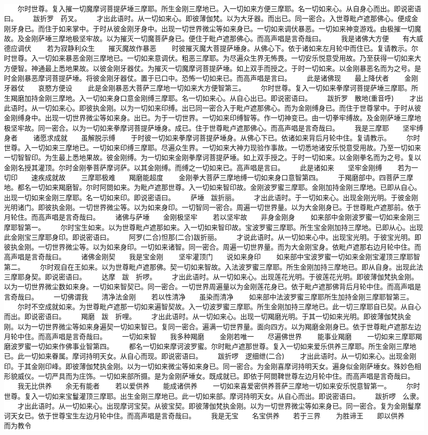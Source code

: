 　　尔时世尊。复入摧一切魔摩诃菩提萨埵三摩耶。所生金刚三摩地已。入一切如来方便三摩耶。名一切如来心。从自身心而出。即说密语曰。
　　跋折罗　药叉。
　　才出此语时。从一切如来心。即彼薄伽梵。以为大牙器。而出已。同一密合。入世尊毗卢遮那佛心。便成金刚牙身已。而住于如来掌中。于时从彼金刚牙身中。出现一切世界微尘等如来身已。一切如来调伏暴恶。一切如来神变游戏。由极摧一切魔故。及金刚萨埵三摩地极坚牢故。以为摧灭一切魔菩萨身已。便住于毗卢遮那佛心。而高声唱是言奇哉曰。
　　我是诸佛大方便　　有大威德应调伏
　　若为寂静利众生　　摧灭魔故作暴恶
　　时彼摧灭魔大菩提萨埵身。从佛心下。依于诸如来左月轮中而住已。复请教示。尔时世尊。入一切如来暴恶金刚三摩地已。一切如来意调伏。粗恶三摩耶。为尽遍众生界无怖畏。一切安乐悦意受用故。乃至获得一切如来大方便智。神通最上悉地果故。以彼金刚牙器仗。为摧灭一切魔摩诃菩提萨埵。如上双手而授之。于时一切如来。以金刚暴恶名而为之号。是时金刚暴恶摩诃菩提萨埵。将彼金刚牙器仗。置于已口中。恐怖一切如来已。而高声唱是言曰。
　　此是诸佛现　　最上降伏者
　　金刚牙器仗　　哀愍方便设
　　此是金刚暴恶大菩萨三摩地一切如来大方便智第三。
　　尔时世尊。复入一切如来拳摩诃菩提萨埵三摩耶。所生羯磨加持金刚三摩地。入一切如来身口意金刚缚三摩耶。名一切如来心。从自心出已。即说密语曰。
　　跋折罗　散地(重音呼)
　　才出此语时。从一切如来心。即彼执金刚。以为一切如来印缚。出已同一密合入于毗卢遮那佛心。而为金刚缚身已。而住于世尊掌中。于时从彼金刚缚身中。出现一切世界微尘等如来身。出已。为于一切世界。一切如来印缚智等。作一切神变已。由一切拳牢缚故。及金刚萨埵三摩地极坚牢故。同一密合。以为一切如来拳摩诃菩提萨埵身。成已。住于世尊毗卢遮那佛心。而高声唱是言奇哉曰。
　　我是三摩耶　　坚牢缚身者
　　诸愿求成就　　虽解脱示缚
　　于时彼一切如来拳摩诃菩提萨埵身。从佛心下已。依诸如来背后月轮中住。复请教示。
　　尔时世尊。入一切如来三摩地已。一切如来印缚三摩耶。尽遍众生界。一切如来大神力现验作事故。一切悉地诸安乐悦意受用故。乃至一切如来一切智智印。为生最上悉地果故。彼金刚缚。为一切如来金刚拳摩诃菩提萨埵。如上双手授之。于时一切如来。以金刚拳名而为之号。复以金刚名授其灌顶。尔时金刚拳菩萨摩诃萨。以其金刚缚。而缚之一切如来已。高声唱是言曰。
　　此是诸如来　　坚牢金刚缚
　　若为一切印　　速疾成就故
　　三摩耶极难　　羯磨能超度
　　金刚拳大菩萨三摩地缚一切如来身口意智第四。
　　于羯磨部中。四菩萨三摩地。都名一切如来羯磨智。尔时阿閦如来。为毗卢遮那世尊。入一切如来智印故。金刚波罗蜜三摩耶。金刚加持金刚三摩地。已即从自心。出现一切如来金刚三摩耶。名一切如来印。即说密语曰。
　　萨埵　跋折丽。
　　才出此语时。于一切如来心。出现金刚光明。于彼金刚光明诸门。即彼执金刚。一切世界微尘等。以为如来身印。一切智同一密合。周遍一切世界量。以为大金刚身已。于世尊毗卢遮那前。依于月轮住。而高声唱是言奇哉曰。
　　诸佛与萨埵　　金刚极坚牢
　　若以坚牢故　　非身金刚身
　　如来部中金刚波罗蜜一切如来金刚三摩耶智第一。
　　尔时宝生如来。以为世尊毗卢遮那如来。入一切如来智印故。宝波罗蜜三摩耶。所生宝金刚加持三摩地。已即从心。出现此金刚宝三摩耶身印。即说密语曰。
　　阿罗(二合)怛那(二合)跋折丽。
　　才说此语时。从一切如来心中。出现宝光明。于彼宝光明。即彼执金刚。一切世界微尘等。以为如来身印。一切如来诸智。同一密合。周遍一切世界量。而为大金刚宝身。依毗卢遮那右边月轮中住。而高声唱是言奇哉曰。
　　诸佛金刚契　　我是宝金刚
　　坚牢灌顶门　　说如来身印
　　如来部中宝波罗蜜一切如来金刚宝灌顶三摩耶智第二。
　　尔时观自在王如来。以为世尊毗卢遮那佛。契一切如来智故。入法波罗蜜三摩耶。所生金刚加持三摩地已。即从自身。出现此法三摩耶身契。即说密语曰。
　　达摩　跋　折啰。
　　才出此语时。从一切如来心。出现莲花光明。于彼莲花光明。即彼薄伽梵执金刚。以为一切世界微尘数如来身。一切如来智契已。同一密合。一切世界周遍量以为金刚莲花身已。依于毗卢遮那佛背后月轮中住。而高声唱是言奇哉曰。
　　一切佛谓我　　清净法金刚
　　若以性清净　　虽染而清净
　　如来部中法波罗蜜三摩耶所生加持金刚三摩耶智第三。
　　尔时不空成就如来。为世尊毗卢遮那一切如来遍智契故。入一切波罗蜜三摩耶。所生金刚加持三摩地已。此一切三摩耶自已契。从自心而出。即说密语曰。
　　羯磨　跋　折哩。
　　才出此语时。从一切如来心。出现一切羯磨光明。于其一切如来光明。即彼薄伽梵执金刚。以为一切世界微尘等如来身遍契一切如来智已。复同一密合。遍满一切世界量。面向四方。以为羯磨金刚身已。依于世尊毗卢遮那左边月轮中住。而高声唱是言奇哉曰。
　　一切如来智　　我多种羯磨
　　金刚若唯一　　尽遍佛世界
　　能事业羯磨
　　一切如来三摩耶羯磨波罗蜜一切如来作佛事业智第四。
　　都名一切如来摩诃波罗蜜。尔时毗卢遮那世尊。复入一切如来爱乐供养三摩耶。所生金刚三摩地已。此一切如来眷属。摩诃持明天女。从自心而现。即说密语曰。
　　跋折啰　逻细绁(二合)
　　才出此语时。从一切如来心。出现金刚印。于其金刚印峰。即彼薄伽梵执金刚。以为一切如来微尘等如来身已。同一密合。为金刚喜摩诃持明天女。遍身似金刚萨埵女。殊妙色相形貌威仪。一切严具而为庄饰。一切如来部所摄。是为金刚萨埵女。既成就已。即依于阿閦鞞世尊左边月轮中住。而高声唱是言奇哉曰。
　　我无比供养　　余无有能者
　　若以爱供养　　能成诸供养
　　一切如来喜爱密供养菩萨三摩地一切如来安乐悦意智第一。
　　尔时世尊。复入一切如来宝鬘灌顶三摩耶。出生金刚三摩地已。此一切如来部。摩诃持明天女。从自心而出。即说密语曰。
　　跋折啰　么隶。
　　才出此语时。从一切如来心。出现摩诃宝契。从彼宝契。即彼薄伽梵执金刚。以为一切世界微尘等如来身已。同一密合。复为金刚鬘摩诃天女已。依于世尊宝生左边月轮中住。而高声唱是言奇哉曰。
　　我是无宝　　名宝供养　　若于三界
　　为胜谛王　　即以供养　　而为教令